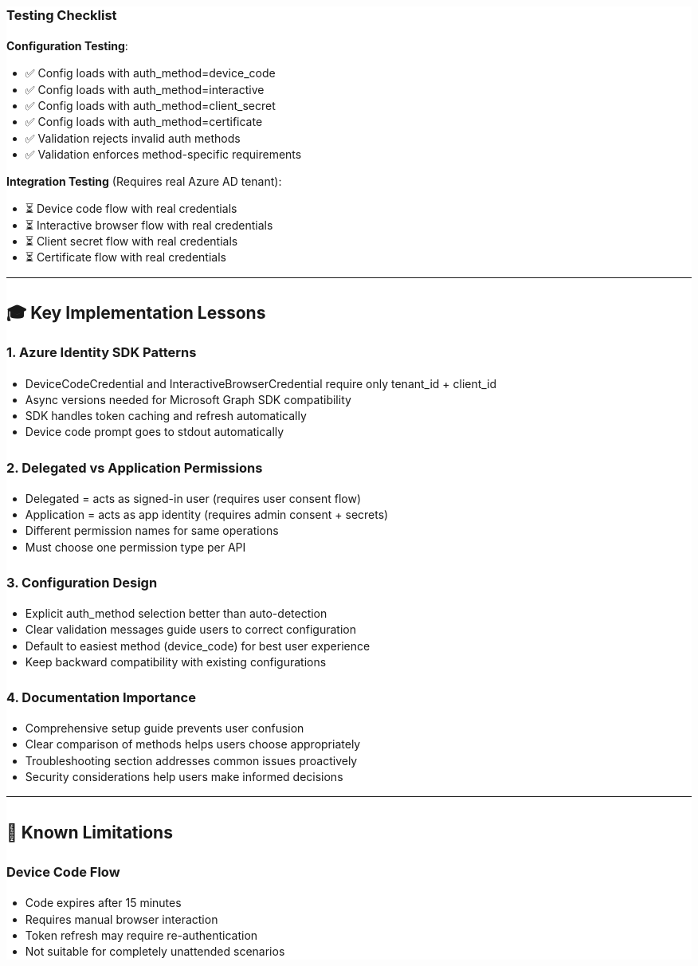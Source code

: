 ### Testing Checklist

**Configuration Testing**:
- ✅ Config loads with auth_method=device_code
- ✅ Config loads with auth_method=interactive
- ✅ Config loads with auth_method=client_secret
- ✅ Config loads with auth_method=certificate
- ✅ Validation rejects invalid auth methods
- ✅ Validation enforces method-specific requirements

**Integration Testing** (Requires real Azure AD tenant):
- ⏳ Device code flow with real credentials
- ⏳ Interactive browser flow with real credentials
- ⏳ Client secret flow with real credentials
- ⏳ Certificate flow with real credentials

---

## 🎓 Key Implementation Lessons

### 1. Azure Identity SDK Patterns
- DeviceCodeCredential and InteractiveBrowserCredential require only tenant_id + client_id
- Async versions needed for Microsoft Graph SDK compatibility
- SDK handles token caching and refresh automatically
- Device code prompt goes to stdout automatically

### 2. Delegated vs Application Permissions
- Delegated = acts as signed-in user (requires user consent flow)
- Application = acts as app identity (requires admin consent + secrets)
- Different permission names for same operations
- Must choose one permission type per API

### 3. Configuration Design
- Explicit auth_method selection better than auto-detection
- Clear validation messages guide users to correct configuration
- Default to easiest method (device_code) for best user experience
- Keep backward compatibility with existing configurations

### 4. Documentation Importance
- Comprehensive setup guide prevents user confusion
- Clear comparison of methods helps users choose appropriately
- Troubleshooting section addresses common issues proactively
- Security considerations help users make informed decisions

---

## 🚧 Known Limitations

### Device Code Flow
- Code expires after 15 minutes
- Requires manual browser interaction
- Token refresh may require re-authentication
- Not suitable for completely unattended scenarios
